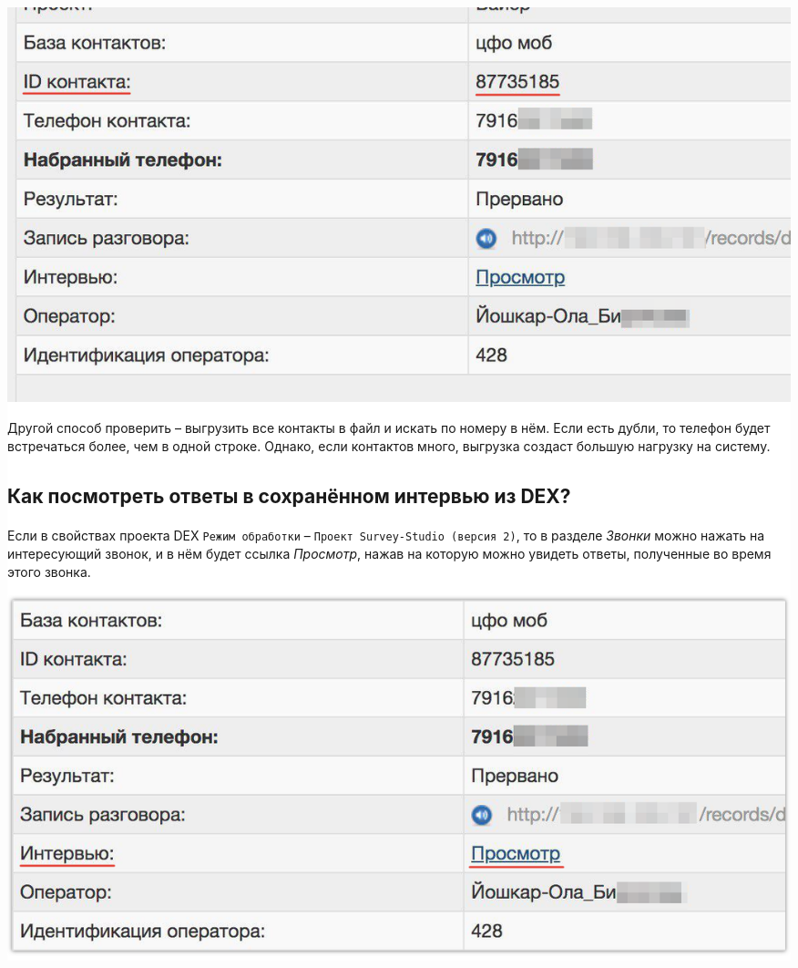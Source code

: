 ![](images/9000_img_007.png)

Другой способ проверить – выгрузить все контакты в файл и искать по номеру в нём. Если есть дубли, то телефон будет встречаться более, чем в одной строке. Однако, если контактов много, выгрузка создаст большую нагрузку на систему.

## Как посмотреть ответы в сохранённом интервью из DEX?

Если в свойствах проекта DEX `Режим обработки` – `Проект Survey-Studio (версия 2)`, то в разделе *Звонки* можно нажать на интересующий звонок, и в нём будет ссылка *Просмотр*, нажав на которую можно увидеть ответы, полученные во время этого звонка.

![](images/9000_img_008.png)
